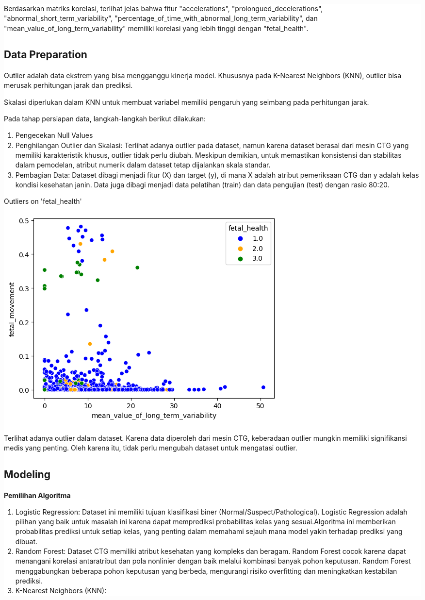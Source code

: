 Berdasarkan matriks korelasi, terlihat jelas bahwa fitur "accelerations", "prolongued_decelerations", "abnormal_short_term_variability", "percentage_of_time_with_abnormal_long_term_variability", dan "mean_value_of_long_term_variability" memiliki korelasi yang lebih tinggi dengan "fetal_health".


## Data Preparation
Outlier adalah data ekstrem yang bisa mengganggu kinerja model. Khususnya pada K-Nearest Neighbors (KNN), outlier bisa merusak perhitungan jarak dan prediksi.

Skalasi diperlukan dalam KNN untuk membuat variabel memiliki pengaruh yang seimbang pada perhitungan jarak.

Pada tahap persiapan data, langkah-langkah berikut dilakukan:
1. Pengecekan Null Values
2. Penghilangan Outlier dan Skalasi: Terlihat adanya outlier pada dataset, namun karena dataset berasal dari mesin CTG yang memiliki karakteristik khusus, outlier tidak perlu diubah. Meskipun demikian, untuk memastikan konsistensi dan stabilitas dalam pemodelan, atribut numerik dalam dataset tetap dijalankan skala standar.
3. Pembagian Data: Dataset dibagi menjadi fitur (X) dan target (y), di mana X adalah atribut pemeriksaan CTG dan y adalah kelas kondisi kesehatan janin. Data juga dibagi menjadi data pelatihan (train) dan data pengujian (test) dengan rasio 80:20.

Outliers on 'fetal_health'

![Outliers](Outliers.png)

Terlihat adanya outlier dalam dataset. Karena data diperoleh dari mesin CTG, keberadaan outlier mungkin memiliki signifikansi medis yang penting. Oleh karena itu, tidak perlu mengubah dataset untuk mengatasi outlier.

## Modeling
**Pemilihan Algoritma**
1. Logistic Regression:
    Dataset ini memiliki tujuan klasifikasi biner (Normal/Suspect/Pathological). Logistic Regression adalah pilihan yang baik untuk masalah ini karena dapat memprediksi probabilitas kelas yang sesuai.Algoritma ini memberikan probabilitas prediksi untuk setiap kelas, yang penting dalam memahami sejauh mana model yakin terhadap prediksi yang dibuat.
2. Random Forest:
    Dataset CTG memiliki atribut kesehatan yang kompleks dan beragam. Random Forest cocok karena dapat menangani korelasi antaratribut dan pola nonlinier dengan baik melalui kombinasi banyak pohon keputusan. Random Forest menggabungkan beberapa pohon keputusan yang berbeda, mengurangi risiko overfitting dan meningkatkan kestabilan prediksi.
3. K-Nearest Neighbors (KNN):